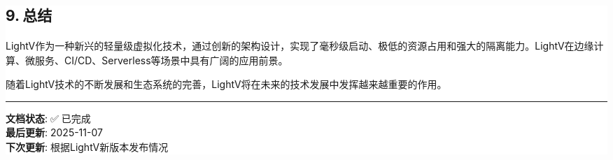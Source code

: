 ## 9. 总结

LightV作为一种新兴的轻量级虚拟化技术，通过创新的架构设计，实现了毫秒级启动、极低的资源占用和强大的隔离能力。LightV在边缘计算、微服务、CI/CD、Serverless等场景中具有广阔的应用前景。

随着LightV技术的不断发展和生态系统的完善，LightV将在未来的技术发展中发挥越来越重要的作用。

---

**文档状态**: ✅ 已完成  
**最后更新**: 2025-11-07  
**下次更新**: 根据LightV新版本发布情况
